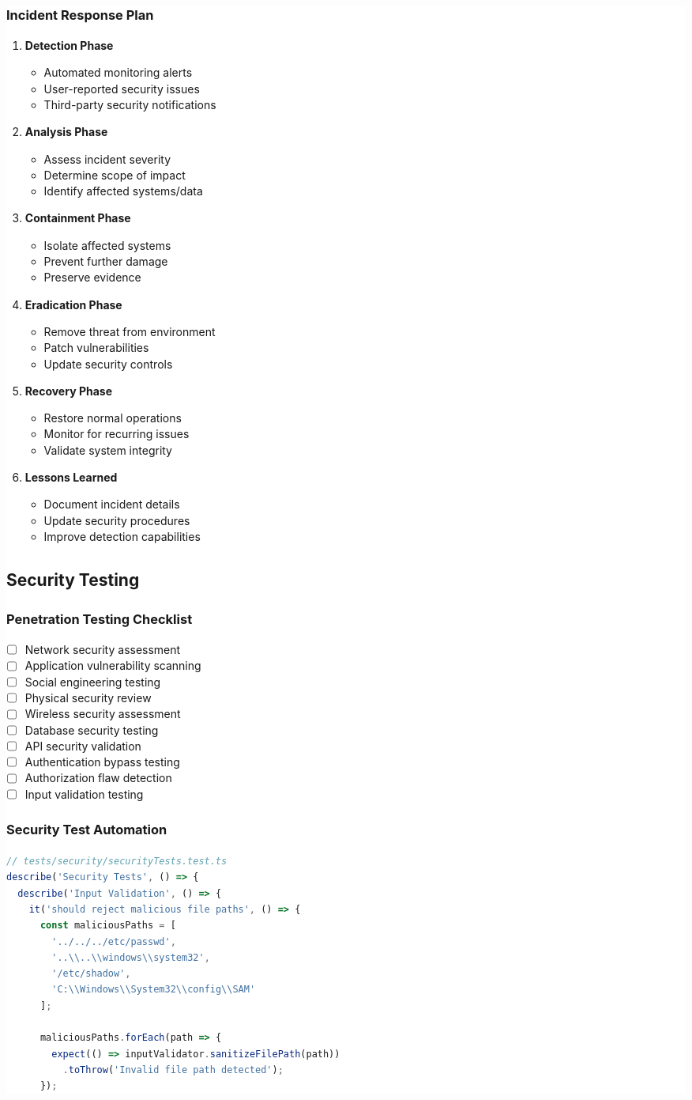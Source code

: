 ### Incident Response Plan

1. **Detection Phase**
   - Automated monitoring alerts
   - User-reported security issues
   - Third-party security notifications

2. **Analysis Phase**
   - Assess incident severity
   - Determine scope of impact
   - Identify affected systems/data

3. **Containment Phase**
   - Isolate affected systems
   - Prevent further damage
   - Preserve evidence

4. **Eradication Phase**
   - Remove threat from environment
   - Patch vulnerabilities
   - Update security controls

5. **Recovery Phase**
   - Restore normal operations
   - Monitor for recurring issues
   - Validate system integrity

6. **Lessons Learned**
   - Document incident details
   - Update security procedures
   - Improve detection capabilities

## Security Testing

### Penetration Testing Checklist

- [ ] Network security assessment
- [ ] Application vulnerability scanning
- [ ] Social engineering testing
- [ ] Physical security review
- [ ] Wireless security assessment
- [ ] Database security testing
- [ ] API security validation
- [ ] Authentication bypass testing
- [ ] Authorization flaw detection
- [ ] Input validation testing

### Security Test Automation

```typescript
// tests/security/securityTests.test.ts
describe('Security Tests', () => {
  describe('Input Validation', () => {
    it('should reject malicious file paths', () => {
      const maliciousPaths = [
        '../../../etc/passwd',
        '..\\..\\windows\\system32',
        '/etc/shadow',
        'C:\\Windows\\System32\\config\\SAM'
      ];

      maliciousPaths.forEach(path => {
        expect(() => inputValidator.sanitizeFilePath(path))
          .toThrow('Invalid file path detected');
      });
```